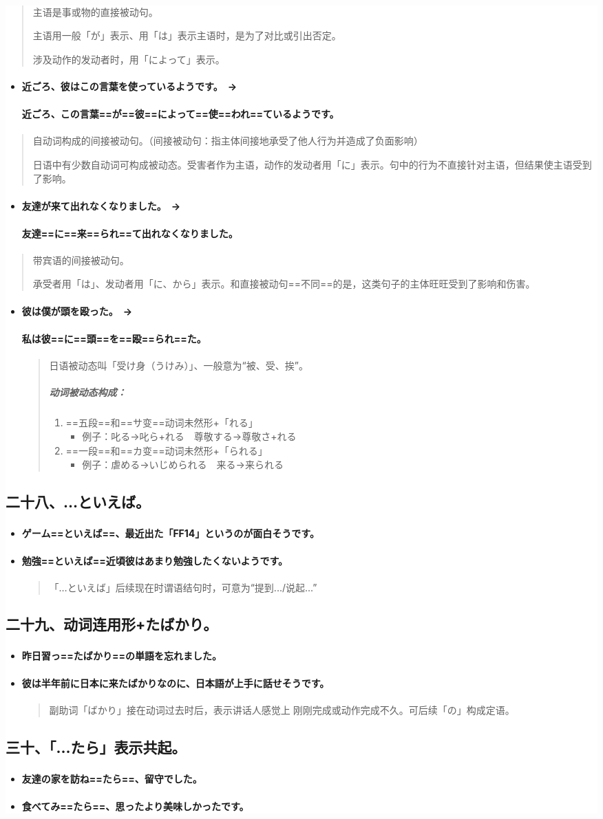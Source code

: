 > 主语是事或物的直接被动句。
>
> 主语用一般「が」表示、用「は」表示主语时，是为了对比或引出否定。
>
> 涉及动作的发动者时，用「によって」表示。

- #### 近ごろ、彼はこの言葉を使っているようです。　→

  #### 近ごろ、この言葉==が==彼==によって==使==われ==ているようです。

> 自动词构成的间接被动句。（间接被动句：指主体间接地承受了他人行为并造成了负面影响）
>
> 日语中有少数自动词可构成被动态。受害者作为主语，动作的发动者用「に」表示。句中的行为不直接针对主语，但结果使主语受到了影响。

- #### 友達が来て出れなくなりました。　→

  #### 友達==に==来==られ==て出れなくなりました。

> 带宾语的间接被动句。
>
> 承受者用「は」、发动者用「に、から」表示。和直接被动句==不同==的是，这类句子的主体旺旺受到了影响和伤害。

- #### 彼は僕が頭を殴った。　→

  #### 私は彼==に==頭==を==殴==られ==た。

  > 日语被动态叫「受け身（うけみ）」、一般意为“被、受、挨”。
  >
  > ##### 动词被动态构成：
  >
  > 1. ==五段==和==サ变==动词未然形+「れる」
  >    - 例子：叱る→叱ら+れる　尊敬する→尊敬さ+れる
  > 2. ==一段==和==カ变==动词未然形+「られる」
  >    - 例子：虐める→いじめられる　来る→来られる

## 二十八、…といえば。

- #### ゲーム==といえば==、最近出た「FF14」というのが面白そうです。

- #### 勉強==といえば==近頃彼はあまり勉強したくないようです。

  > 「…といえば」后续现在时谓语结句时，可意为“提到.../说起...”

## 二十九、动词连用形+たばかり。

- #### 昨日習っ==たばかり==の単語を忘れました。

- #### 彼は半年前に日本に来たばかりなのに、日本語が上手に話せそうです。

  > 副助词「ばかり」接在动词过去时后，表示讲话人感觉上 刚刚完成或动作完成不久。可后续「の」构成定语。

## 三十、「…たら」表示共起。

- #### 友達の家を訪ね==たら==、留守でした。

- #### 食べてみ==たら==、思ったより美味しかったです。
